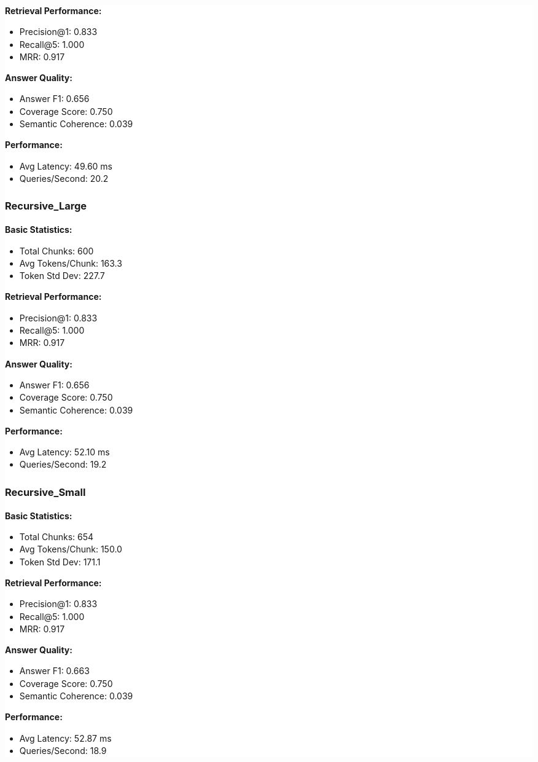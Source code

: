 **Retrieval Performance:**
- Precision@1: 0.833
- Recall@5: 1.000
- MRR: 0.917

**Answer Quality:**
- Answer F1: 0.656
- Coverage Score: 0.750
- Semantic Coherence: 0.039

**Performance:**
- Avg Latency: 49.60 ms
- Queries/Second: 20.2

### Recursive_Large

**Basic Statistics:**
- Total Chunks: 600
- Avg Tokens/Chunk: 163.3
- Token Std Dev: 227.7

**Retrieval Performance:**
- Precision@1: 0.833
- Recall@5: 1.000
- MRR: 0.917

**Answer Quality:**
- Answer F1: 0.656
- Coverage Score: 0.750
- Semantic Coherence: 0.039

**Performance:**
- Avg Latency: 52.10 ms
- Queries/Second: 19.2

### Recursive_Small

**Basic Statistics:**
- Total Chunks: 654
- Avg Tokens/Chunk: 150.0
- Token Std Dev: 171.1

**Retrieval Performance:**
- Precision@1: 0.833
- Recall@5: 1.000
- MRR: 0.917

**Answer Quality:**
- Answer F1: 0.663
- Coverage Score: 0.750
- Semantic Coherence: 0.039

**Performance:**
- Avg Latency: 52.87 ms
- Queries/Second: 18.9
